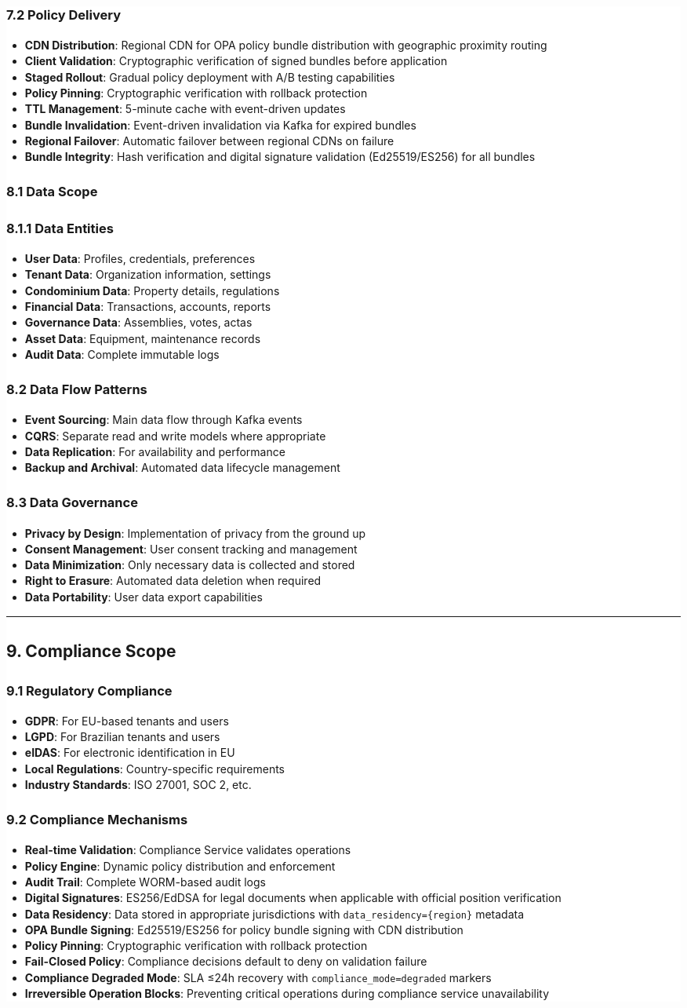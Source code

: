 ### 7.2 Policy Delivery
- **CDN Distribution**: Regional CDN for OPA policy bundle distribution with geographic proximity routing
- **Client Validation**: Cryptographic verification of signed bundles before application
- **Staged Rollout**: Gradual policy deployment with A/B testing capabilities
- **Policy Pinning**: Cryptographic verification with rollback protection
- **TTL Management**: 5-minute cache with event-driven updates
- **Bundle Invalidation**: Event-driven invalidation via Kafka for expired bundles
- **Regional Failover**: Automatic failover between regional CDNs on failure
- **Bundle Integrity**: Hash verification and digital signature validation (Ed25519/ES256) for all bundles

### 8.1 Data Scope

### 8.1.1 Data Entities
- **User Data**: Profiles, credentials, preferences
- **Tenant Data**: Organization information, settings
- **Condominium Data**: Property details, regulations
- **Financial Data**: Transactions, accounts, reports
- **Governance Data**: Assemblies, votes, actas
- **Asset Data**: Equipment, maintenance records
- **Audit Data**: Complete immutable logs

### 8.2 Data Flow Patterns
- **Event Sourcing**: Main data flow through Kafka events
- **CQRS**: Separate read and write models where appropriate
- **Data Replication**: For availability and performance
- **Backup and Archival**: Automated data lifecycle management

### 8.3 Data Governance
- **Privacy by Design**: Implementation of privacy from the ground up
- **Consent Management**: User consent tracking and management
- **Data Minimization**: Only necessary data is collected and stored
- **Right to Erasure**: Automated data deletion when required
- **Data Portability**: User data export capabilities

---

## 9. Compliance Scope

### 9.1 Regulatory Compliance
- **GDPR**: For EU-based tenants and users
- **LGPD**: For Brazilian tenants and users  
- **eIDAS**: For electronic identification in EU
- **Local Regulations**: Country-specific requirements
- **Industry Standards**: ISO 27001, SOC 2, etc.

### 9.2 Compliance Mechanisms
- **Real-time Validation**: Compliance Service validates operations
- **Policy Engine**: Dynamic policy distribution and enforcement
- **Audit Trail**: Complete WORM-based audit logs
- **Digital Signatures**: ES256/EdDSA for legal documents when applicable with official position verification
- **Data Residency**: Data stored in appropriate jurisdictions with `data_residency={region}` metadata
- **OPA Bundle Signing**: Ed25519/ES256 for policy bundle signing with CDN distribution
- **Policy Pinning**: Cryptographic verification with rollback protection
- **Fail-Closed Policy**: Compliance decisions default to deny on validation failure
- **Compliance Degraded Mode**: SLA ≤24h recovery with `compliance_mode=degraded` markers
- **Irreversible Operation Blocks**: Preventing critical operations during compliance service unavailability